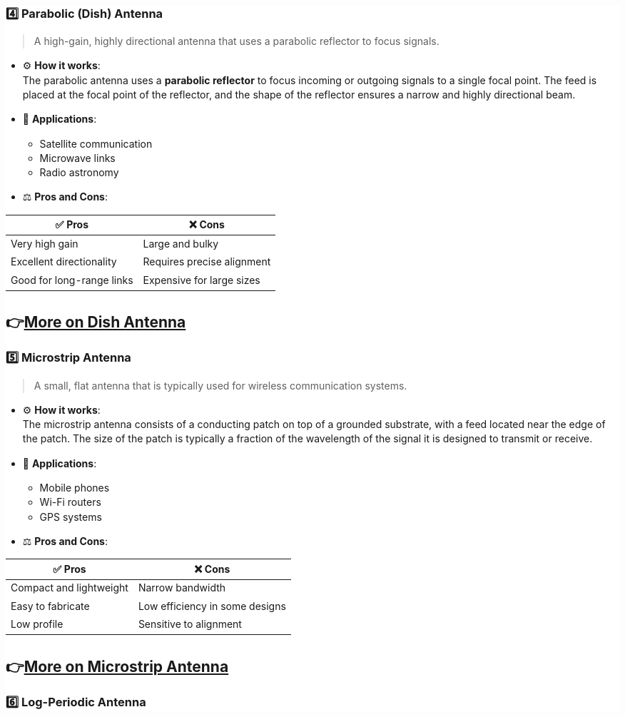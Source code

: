 ### 4️⃣ **Parabolic (Dish) Antenna**

> A high-gain, highly directional antenna that uses a parabolic reflector to focus signals.

- ⚙️ **How it works**:  
  The parabolic antenna uses a **parabolic reflector** to focus incoming or outgoing signals to a single focal point. The feed is placed at the focal point of the reflector, and the shape of the reflector ensures a narrow and highly directional beam.

- 📡 **Applications**:  
  - Satellite communication  
  - Microwave links  
  - Radio astronomy

- ⚖️ **Pros and Cons**:

| ✅ Pros                     | ❌ Cons                          |
|-----------------------------|----------------------------------|
| Very high gain               | Large and bulky                 |
| Excellent directionality     | Requires precise alignment      |
| Good for long-range links    | Expensive for large sizes       |

**👉[More on Dish Antenna](https://www.everythingrf.com/community/what-are-parabolic-antennas)**  
---

### 5️⃣ **Microstrip Antenna**

> A small, flat antenna that is typically used for wireless communication systems.

- ⚙️ **How it works**:  
  The microstrip antenna consists of a conducting patch on top of a grounded substrate, with a feed located near the edge of the patch. The size of the patch is typically a fraction of the wavelength of the signal it is designed to transmit or receive.

- 📡 **Applications**:  
  - Mobile phones  
  - Wi-Fi routers  
  - GPS systems

- ⚖️ **Pros and Cons**:

| ✅ Pros                     | ❌ Cons                          |
|-----------------------------|----------------------------------|
| Compact and lightweight      | Narrow bandwidth                 |
| Easy to fabricate            | Low efficiency in some designs   |
| Low profile                  | Sensitive to alignment           |

**👉[More on Microstrip Antenna](https://www.electronics-tutorials.ws/antennas/microstrip-antenna.html)**  
---

### 6️⃣ **Log-Periodic Antenna**
